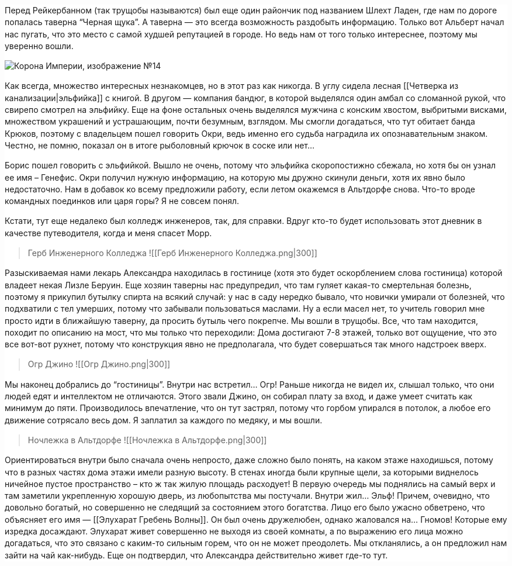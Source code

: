 Перед Рейкербанном (так трущобы называются) был еще один райончик под названием Шлехт Ладен, где нам по дороге попалась таверна “Черная щука”. А таверна — это всегда возможность раздобыть информацию. Только вот Альберт начал нас пугать, что это место с самой худшей репутацией в городе. Но ведь нам от того только интереснее, поэтому мы уверенно вошли.

![Корона Империи, изображение №14](https://sun9-34.userapi.com/impg/3B0kukQtcYZiMnGn6QoNQiMEkLpIHqQbccS_9Q/dTIc_drF8p8.jpg?size=1280x637&quality=96&sign=3d03e32e201bc8e028fe283420fcb038&type=album)

Как всегда, множество интересных незнакомцев, но в этот раз как никогда. В углу сидела лесная [[Четверка из канализации|эльфийка]] с книгой. В другом — компания бандюг, в которой выделялся один амбал со сломанной рукой, что свирепо смотрел на эльфийку. Еще на фоне остальных очень выделялся мужчина с конским хвостом, выбритыми висками, множеством украшений и устрашающим, почти безумным, взглядом. Мы смогли догадаться, что тут обитает банда Крюков, поэтому с владельцем пошел говорить Окри, ведь именно его судьба наградила их опознавательным знаком. Честно, не помню, показал он в итоге рыболовный крючок в соске или нет…

Борис пошел говорить с эльфийкой. Вышло не очень, потому что эльфийка скоропостижно сбежала, но хотя бы он узнал ее имя – Генефис. Окри получил нужную информацию, на которую мы дружно скинули деньги, хотя их явно было недостаточно. Нам в добавок ко всему предложили работу, если летом окажемся в Альтдорфе снова. Что-то вроде командных поединков или царя горы? Я не совсем понял.

Кстати, тут еще недалеко был колледж инженеров, так, для справки. Вдруг кто-то будет использовать этот дневник в качестве путеводителя, когда и меня спасет Морр.

> Герб Инженерного Колледжа
> ![[Герб Инженерного Колледжа.png|300]]

Разыскиваемая нами лекарь Александра находилась в гостинице (хотя это будет оскорблением слова гостиница) которой владеет некая Лизле Беруин. Еще хозяин таверны нас предупредил, что там гуляет какая-то смертельная болезнь, поэтому я прикупил бутылку спирта на всякий случай: у нас в саду нередко бывало, что новички умирали от болезней, что подхватили с тел умерших, потому что забывали пользоваться маслами. Ну а если масел нет, то учитель говорил мне просто идти в ближайшую таверну, да просить бутыль чего покрепче. Мы вошли в трущобы. Все, что там находится, походит по описанию на мост, что мы только что переходили: Дома достигают 7-8 этажей, только вот ощущение, что это все вот-вот рухнет, потому что конструкция явно не предполагала, что будет совершаться так много надстроек вверх.

> Огр Джино
> ![[Огр Джино.png|300]]

Мы наконец добрались до “гостиницы”. Внутри нас встретил… Огр! Раньше никогда не видел их, слышал только, что они людей едят и интеллектом не отличаются. Этого звали Джино, он собирал плату за вход, и даже умеет считать как минимум до пяти. Производилось впечатление, что он тут застрял, потому что горбом упирался в потолок, а любое его движение сотрясало весь дом. Я заплатил за каждого по медяку, и мы вошли.

> Ночлежка в Альтдорфе
> ![[Ночлежка в Альтдорфе.png|300]]

Ориентироваться внутри было сначала очень непросто, даже сложно было понять, на каком этаже находишься, потому что в разных частях дома этажи имели разную высоту. В стенах иногда были крупные щели, за которыми виднелось ничейное пустое пространство – кто ж так жилую площадь расходует! В первую очередь мы поднялись на самый верх и там заметили укрепленную хорошую дверь, из любопытства мы постучали. Внутри жил… Эльф! Причем, очевидно, что довольно богатый, но совершенно не следящий за состоянием этого богатства. Лицо его было ужасно обветрено, что объясняет его имя — [[Элухарат Гребень Волны]]. Он был очень дружелюбен, однако жаловался на… Гномов! Которые ему изредка досаждают. Элухарат живет совершенно не выходя из своей комнаты, а по выражению его лица можно догадаться, что это связано с каким-то сильным горем, что он не может преодолеть. Мы откланялись, а он предложил нам зайти на чай как-нибудь. Еще он подтвердил, что Александра действительно живет где-то тут.
